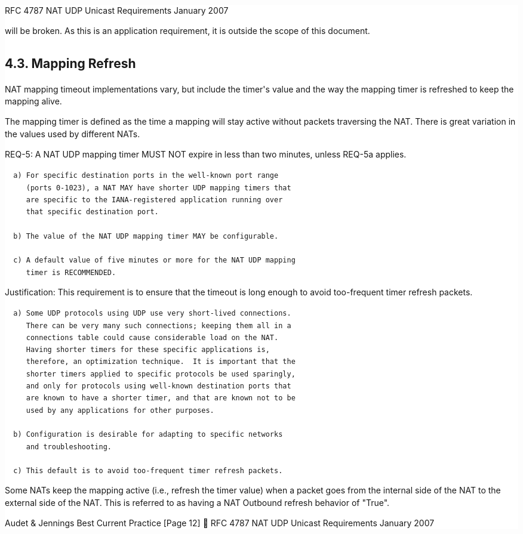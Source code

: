 RFC 4787              NAT UDP Unicast Requirements          January 2007


   will be broken.  As this is an application requirement, it is outside
   the scope of this document.

## 4.3.  Mapping Refresh

   NAT mapping timeout implementations vary, but include the timer's
   value and the way the mapping timer is refreshed to keep the mapping
   alive.

   The mapping timer is defined as the time a mapping will stay active
   without packets traversing the NAT.  There is great variation in the
   values used by different NATs.

   REQ-5:  A NAT UDP mapping timer MUST NOT expire in less than two
      minutes, unless REQ-5a applies.

      a) For specific destination ports in the well-known port range
         (ports 0-1023), a NAT MAY have shorter UDP mapping timers that
         are specific to the IANA-registered application running over
         that specific destination port.

      b) The value of the NAT UDP mapping timer MAY be configurable.

      c) A default value of five minutes or more for the NAT UDP mapping
         timer is RECOMMENDED.

   Justification:  This requirement is to ensure that the timeout is
      long enough to avoid too-frequent timer refresh packets.

      a) Some UDP protocols using UDP use very short-lived connections.
         There can be very many such connections; keeping them all in a
         connections table could cause considerable load on the NAT.
         Having shorter timers for these specific applications is,
         therefore, an optimization technique.  It is important that the
         shorter timers applied to specific protocols be used sparingly,
         and only for protocols using well-known destination ports that
         are known to have a shorter timer, and that are known not to be
         used by any applications for other purposes.

      b) Configuration is desirable for adapting to specific networks
         and troubleshooting.

      c) This default is to avoid too-frequent timer refresh packets.

   Some NATs keep the mapping active (i.e., refresh the timer value)
   when a packet goes from the internal side of the NAT to the external
   side of the NAT.  This is referred to as having a NAT Outbound
   refresh behavior of "True".



Audet & Jennings         Best Current Practice                 [Page 12]

RFC 4787              NAT UDP Unicast Requirements          January 2007

